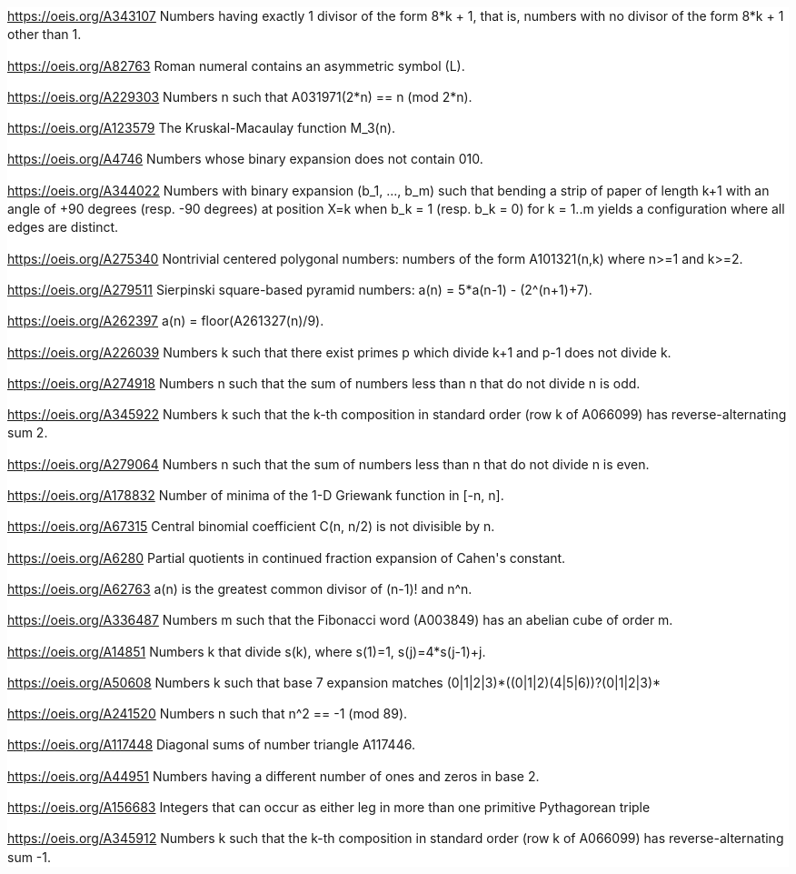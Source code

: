 https://oeis.org/A343107 Numbers having exactly 1 divisor of the form 8\*k + 1, that is, numbers with no divisor of the form 8\*k + 1 other than 1.

https://oeis.org/A82763 Roman numeral contains an asymmetric symbol (L).

https://oeis.org/A229303 Numbers n such that A031971(2\*n) == n (mod 2\*n).

https://oeis.org/A123579 The Kruskal-Macaulay function M_3(n).

https://oeis.org/A4746 Numbers whose binary expansion does not contain 010.

https://oeis.org/A344022 Numbers with binary expansion (b_1, ..., b_m) such that bending a strip of paper of length k+1 with an angle of +90 degrees (resp. -90 degrees) at position X=k when b_k = 1 (resp. b_k = 0) for k = 1..m yields a configuration where all edges are distinct.

https://oeis.org/A275340 Nontrivial centered polygonal numbers: numbers of the form A101321(n,k) where n>=1 and k>=2.

https://oeis.org/A279511 Sierpinski square-based pyramid numbers: a(n) = 5\*a(n-1) - (2^(n+1)+7).

https://oeis.org/A262397 a(n) = floor(A261327(n)/9).

https://oeis.org/A226039 Numbers k such that there exist primes p which divide k+1 and p-1 does not divide k.

https://oeis.org/A274918 Numbers n such that the sum of numbers less than n that do not divide n is odd.

https://oeis.org/A345922 Numbers k such that the k-th composition in standard order (row k of A066099) has reverse-alternating sum 2.

https://oeis.org/A279064 Numbers n such that the sum of numbers less than n that do not divide n is even.

https://oeis.org/A178832 Number of minima of the 1-D Griewank function in [-n, n].

https://oeis.org/A67315 Central binomial coefficient C(n, n/2) is not divisible by n.

https://oeis.org/A6280 Partial quotients in continued fraction expansion of Cahen's constant.

https://oeis.org/A62763 a(n) is the greatest common divisor of (n-1)! and n^n.

https://oeis.org/A336487 Numbers m such that the Fibonacci word (A003849) has an abelian cube of order m.

https://oeis.org/A14851 Numbers k that divide s(k), where s(1)=1, s(j)=4\*s(j-1)+j.

https://oeis.org/A50608 Numbers k such that base 7 expansion matches (0|1|2|3)\*((0|1|2)(4|5|6))?(0|1|2|3)\*

https://oeis.org/A241520 Numbers n such that n^2 == -1 (mod 89).

https://oeis.org/A117448 Diagonal sums of number triangle A117446.

https://oeis.org/A44951 Numbers having a different number of ones and zeros in base 2.

https://oeis.org/A156683 Integers that can occur as either leg in more than one primitive Pythagorean triple

https://oeis.org/A345912 Numbers k such that the k-th composition in standard order (row k of A066099) has reverse-alternating sum -1.
